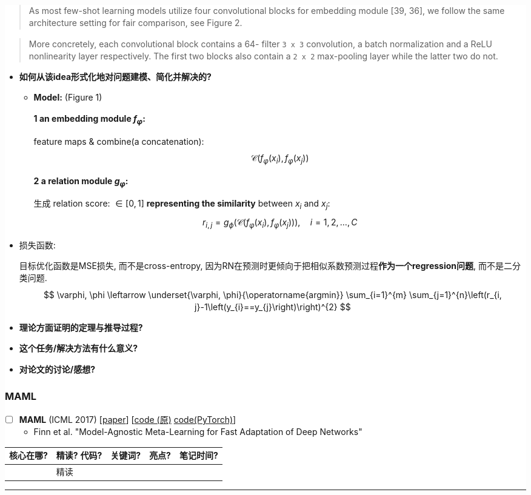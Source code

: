   > As most few-shot learning models utilize four convolutional blocks for embedding module [39, 36], we follow the same architecture setting for fair comparison, see Figure 2.

  > More concretely, each convolutional block contains a 64-
  > filter `3 x 3` convolution, a batch normalization and a ReLU nonlinearity layer respectively. The first two blocks also contain a `2 x 2` max-pooling layer while the latter two do not.

  

+ **如何从该idea形式化地对问题建模、简化并解决的?**

  + **Model:** (Figure 1)

    **1 an embedding module $f_\varphi$:**

    feature maps & combine(a concatenation):
    $$
    \mathcal{C}\left(f_{\varphi}\left(x_{i}\right), f_{\varphi}\left(x_{j}\right)\right)
    $$
    

    **2 a relation module $g_\varphi$:**

    生成 relation score: $\in [0, 1]$ **representing the similarity** between $x_i$ and $x_j$:
    $$
    r_{i, j}=g_{\phi}\left(\mathcal{C}\left(f_{\varphi}\left(x_{i}\right), f_{\varphi}\left(x_{j}\right)\right)\right), \quad i=1,2, \ldots, C
    $$
  
+ 损失函数:
  
  目标优化函数是MSE损失, 而不是cross-entropy, 因为RN在预测时更倾向于把相似系数预测过程**作为一个regression问题**, 而不是二分类问题.
  $$
    \varphi, \phi \leftarrow \underset{\varphi, \phi}{\operatorname{argmin}} \sum_{i=1}^{m} \sum_{j=1}^{n}\left(r_{i, j}-1\left(y_{i}==y_{j}\right)\right)^{2}
  $$

+ **理论方面证明的定理与推导过程?**
+ **这个任务/解决方法有什么意义?**
+ **对论文的讨论/感想?**



### MAML

- [ ] **MAML** (ICML 2017) [[paper](http://proceedings.mlr.press/v70/finn17a/finn17a.pdf)] [[code (原)](https://github.com/cbfinn/maml) [code(PyTorch)](https://github.com/dragen1860/MAML-Pytorch)]
    - Finn et al. "Model-Agnostic Meta-Learning for Fast Adaptation of Deep Networks"


| 核心在哪? | 精读? 代码? | 关键词? | 亮点? | 笔记时间? |
| --------- | ----------- | ------- | ----- | --------- |
|           | 精读        |         |       |           |

---
